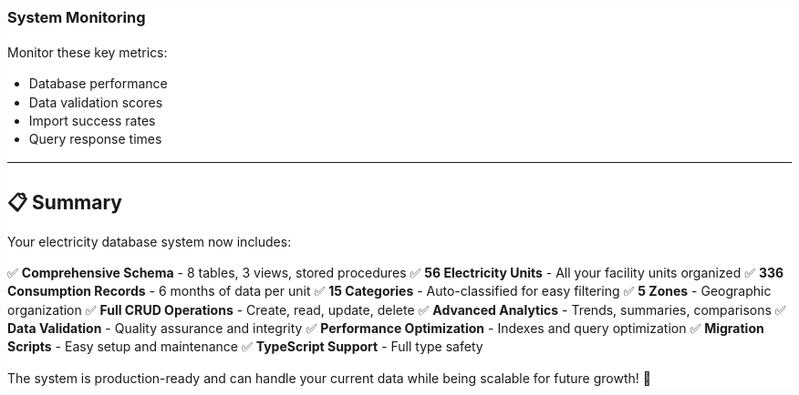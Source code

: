 ### System Monitoring

Monitor these key metrics:

- Database performance
- Data validation scores
- Import success rates
- Query response times

---

## 📋 Summary

Your electricity database system now includes:

✅ **Comprehensive Schema** - 8 tables, 3 views, stored procedures
✅ **56 Electricity Units** - All your facility units organized
✅ **336 Consumption Records** - 6 months of data per unit
✅ **15 Categories** - Auto-classified for easy filtering
✅ **5 Zones** - Geographic organization
✅ **Full CRUD Operations** - Create, read, update, delete
✅ **Advanced Analytics** - Trends, summaries, comparisons
✅ **Data Validation** - Quality assurance and integrity
✅ **Performance Optimization** - Indexes and query optimization
✅ **Migration Scripts** - Easy setup and maintenance
✅ **TypeScript Support** - Full type safety

The system is production-ready and can handle your current data while being scalable for future growth! 🎉
